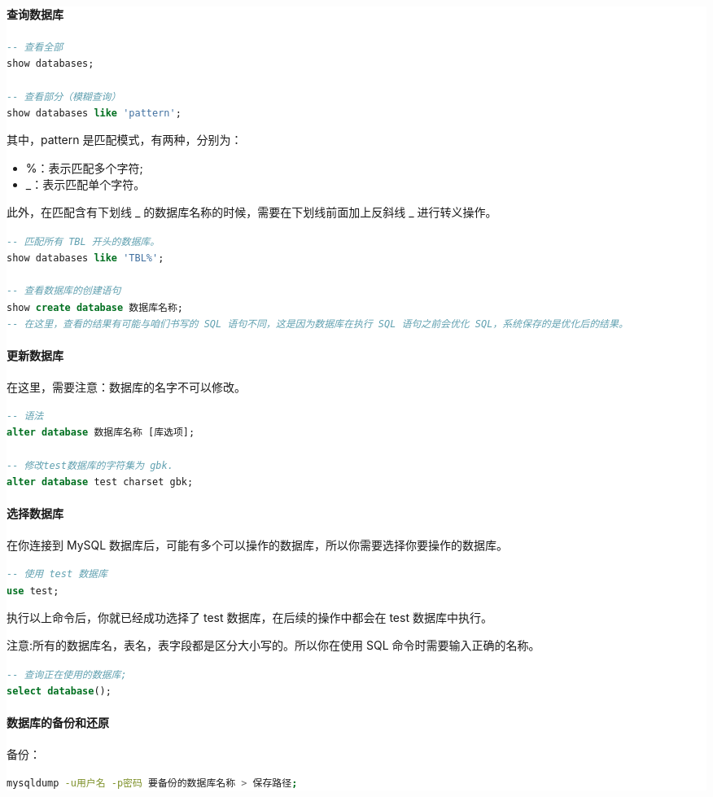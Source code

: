 #### 查询数据库

```sql
-- 查看全部
show databases;

-- 查看部分（模糊查询）
show databases like 'pattern';
```

其中，pattern 是匹配模式，有两种，分别为：
- %：表示匹配多个字符;
- _：表示匹配单个字符。

此外，在匹配含有下划线 _ 的数据库名称的时候，需要在下划线前面加上反斜线 \_ 进行转义操作。
```sql
-- 匹配所有 TBL 开头的数据库。
show databases like 'TBL%';

-- 查看数据库的创建语句
show create database 数据库名称;
-- 在这里，查看的结果有可能与咱们书写的 SQL 语句不同，这是因为数据库在执行 SQL 语句之前会优化 SQL，系统保存的是优化后的结果。
```

#### 更新数据库

在这里，需要注意：数据库的名字不可以修改。

```sql
-- 语法
alter database 数据库名称 [库选项];

-- 修改test数据库的字符集为 gbk.
alter database test charset gbk;
```

#### 选择数据库

在你连接到 MySQL 数据库后，可能有多个可以操作的数据库，所以你需要选择你要操作的数据库。
```sql
-- 使用 test 数据库
use test;
```

执行以上命令后，你就已经成功选择了 test 数据库，在后续的操作中都会在 test 数据库中执行。

注意:所有的数据库名，表名，表字段都是区分大小写的。所以你在使用 SQL 命令时需要输入正确的名称。

```sql
-- 查询正在使用的数据库;
select database();
```

#### 数据库的备份和还原

备份：
```bash
mysqldump -u用户名 -p密码 要备份的数据库名称 > 保存路径;
```
